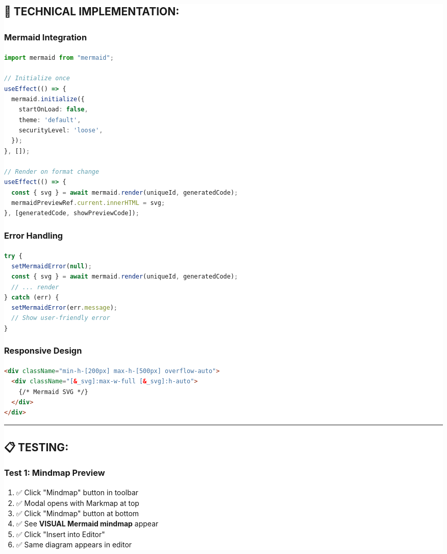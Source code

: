 
## 🔧 **TECHNICAL IMPLEMENTATION:**

### **Mermaid Integration**
```typescript
import mermaid from "mermaid";

// Initialize once
useEffect(() => {
  mermaid.initialize({ 
    startOnLoad: false, 
    theme: 'default',
    securityLevel: 'loose',
  });
}, []);

// Render on format change
useEffect(() => {
  const { svg } = await mermaid.render(uniqueId, generatedCode);
  mermaidPreviewRef.current.innerHTML = svg;
}, [generatedCode, showPreviewCode]);
```

### **Error Handling**
```typescript
try {
  setMermaidError(null);
  const { svg } = await mermaid.render(uniqueId, generatedCode);
  // ... render
} catch (err) {
  setMermaidError(err.message);
  // Show user-friendly error
}
```

### **Responsive Design**
```html
<div className="min-h-[200px] max-h-[500px] overflow-auto">
  <div className="[&_svg]:max-w-full [&_svg]:h-auto">
    {/* Mermaid SVG */}
  </div>
</div>
```

---

## 📋 **TESTING:**

### **Test 1: Mindmap Preview**
1. ✅ Click "Mindmap" button in toolbar
2. ✅ Modal opens with Markmap at top
3. ✅ Click "Mindmap" button at bottom
4. ✅ See **VISUAL Mermaid mindmap** appear
5. ✅ Click "Insert into Editor"
6. ✅ Same diagram appears in editor
